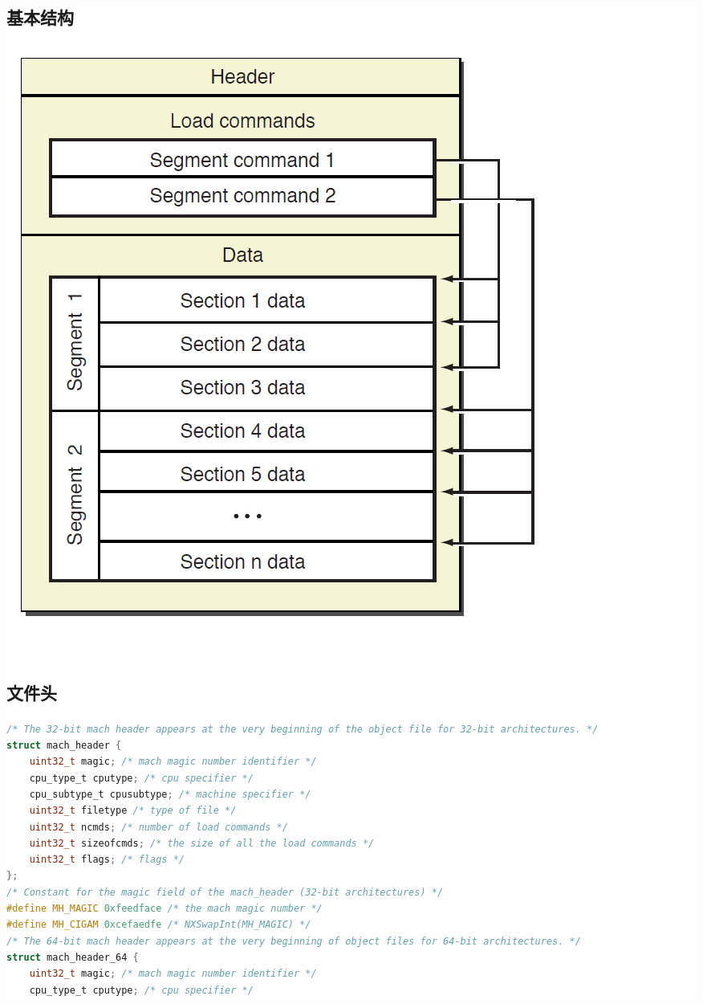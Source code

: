 ## 基本结构
![](1_macho_1.png)

## 文件头
```C
/* The 32-bit mach header appears at the very beginning of the object file for 32-bit architectures. */
struct mach_header {
    uint32_t magic; /* mach magic number identifier */
    cpu_type_t cputype; /* cpu specifier */
    cpu_subtype_t cpusubtype; /* machine specifier */
    uint32_t filetype /* type of file */
    uint32_t ncmds; /* number of load commands */
    uint32_t sizeofcmds; /* the size of all the load commands */
    uint32_t flags; /* flags */
};
/* Constant for the magic field of the mach_header (32-bit architectures) */
#define MH_MAGIC 0xfeedface /* the mach magic number */
#define MH_CIGAM 0xcefaedfe /* NXSwapInt(MH_MAGIC) */
/* The 64-bit mach header appears at the very beginning of object files for 64-bit architectures. */
struct mach_header_64 {
    uint32_t magic; /* mach magic number identifier */
    cpu_type_t cputype; /* cpu specifier */
```